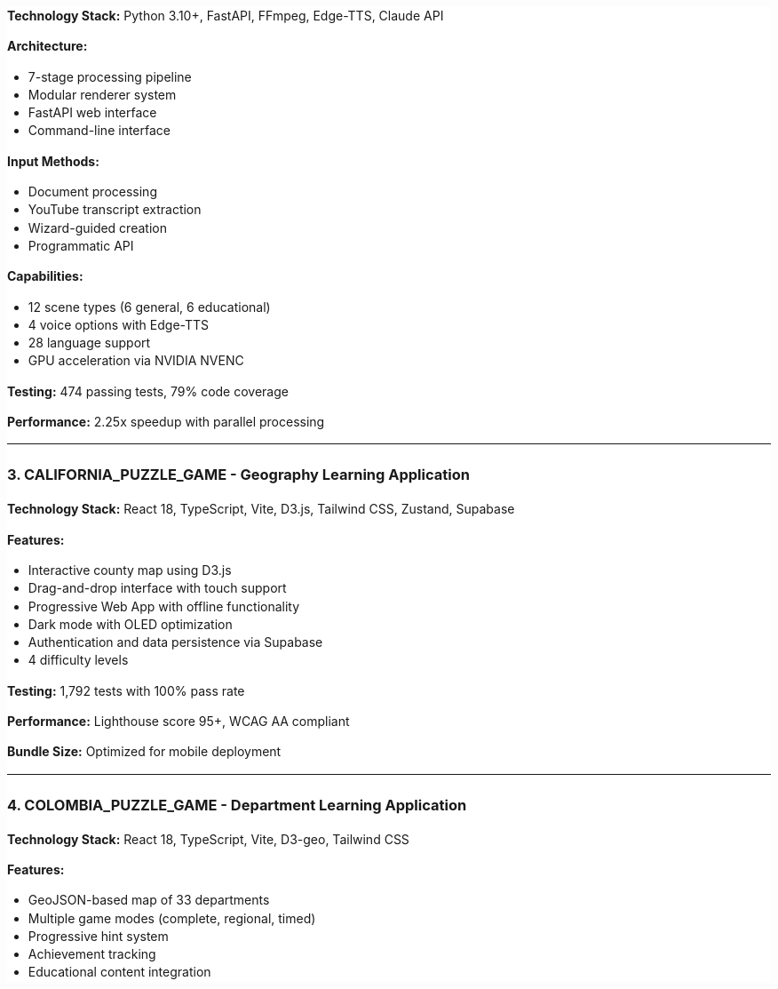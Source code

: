 **Technology Stack:** Python 3.10+, FastAPI, FFmpeg, Edge-TTS, Claude API

**Architecture:**
- 7-stage processing pipeline
- Modular renderer system
- FastAPI web interface
- Command-line interface

**Input Methods:**
- Document processing
- YouTube transcript extraction
- Wizard-guided creation
- Programmatic API

**Capabilities:**
- 12 scene types (6 general, 6 educational)
- 4 voice options with Edge-TTS
- 28 language support
- GPU acceleration via NVIDIA NVENC

**Testing:** 474 passing tests, 79% code coverage

**Performance:** 2.25x speedup with parallel processing

---

### 3. CALIFORNIA_PUZZLE_GAME - Geography Learning Application

**Technology Stack:** React 18, TypeScript, Vite, D3.js, Tailwind CSS, Zustand, Supabase

**Features:**
- Interactive county map using D3.js
- Drag-and-drop interface with touch support
- Progressive Web App with offline functionality
- Dark mode with OLED optimization
- Authentication and data persistence via Supabase
- 4 difficulty levels

**Testing:** 1,792 tests with 100% pass rate

**Performance:** Lighthouse score 95+, WCAG AA compliant

**Bundle Size:** Optimized for mobile deployment

---

### 4. COLOMBIA_PUZZLE_GAME - Department Learning Application

**Technology Stack:** React 18, TypeScript, Vite, D3-geo, Tailwind CSS

**Features:**
- GeoJSON-based map of 33 departments
- Multiple game modes (complete, regional, timed)
- Progressive hint system
- Achievement tracking
- Educational content integration
